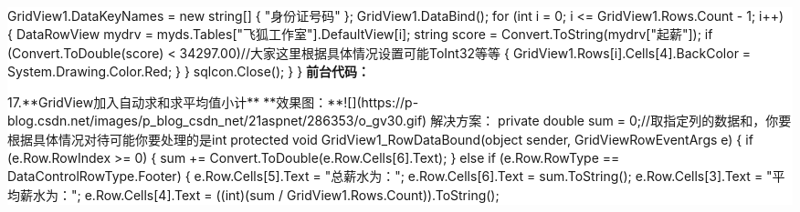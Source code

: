 GridView1.DataKeyNames = new string[] { "身份证号码" };
GridView1.DataBind();
for (int i = 0; i <= GridView1.Rows.Count - 1; i++)
{
DataRowView mydrv = myds.Tables["飞狐工作室"].DefaultView[i];
string score = Convert.ToString(mydrv["起薪"]);
if (Convert.ToDouble(score) < 34297.00)//大家这里根据具体情况设置可能ToInt32等等
{
GridView1.Rows[i].Cells[4].BackColor = System.Drawing.Color.Red;
}
}
sqlcon.Close();
}
}
**前台代码：**
<!DOCTYPE html PUBLIC "-//W3C//DTD XHTML 1.0 Transitional//EN" "[http://www.w3.org/TR/xhtml1/DTD/xhtml1-transitional.dtd](http://www.w3.org/TR/xhtml1/DTD/xhtml1-transitional.dtd)">
<html xmlns="[http://www.w3.org/1999/xhtml](http://www.w3.org/1999/xhtml)" >
<head id="Head1" runat="server">
<title>GridView突出显示某一单元格 清清月儿http://blog.csdn.net/21aspnet</title>
</head>
<body >
<form id="form1" runat="server">
<div  >
<asp:GridView ID="GridView1" runat="server"    AutoGenerateColumns="False" CellPadding="3"  OnRowEditing="GridView1_RowEditing"
OnRowUpdating="GridView1_RowUpdating" OnRowCancelingEdit="GridView1_RowCancelingEdit" BackColor="White" BorderColor="\#CCCCCC" BorderStyle="None" BorderWidth="1px" Font-Size="12px"  >
<FooterStyle BackColor="White" ForeColor="\#000066" />
<Columns>
<asp:CommandField HeaderText="编辑" ShowEditButton="True" />
<asp:BoundField DataField="身份证号码" HeaderText="编号" ReadOnly="True" />
<asp:BoundField DataField="姓名" HeaderText="姓名"  />
<asp:BoundField DataField="出生日期" HeaderText="邮政编码"  />
<asp:BoundField DataField="起薪" HeaderText="起薪"  DataFormatString="{0:C}" HtmlEncode="false"/>
<asp:BoundField DataField="家庭住址" HeaderText="家庭住址"  />
<asp:BoundField DataField="邮政编码" HeaderText="邮政编码" />
</Columns>
<RowStyle ForeColor="\#000066" />
<SelectedRowStyle BackColor="\#669999" Font-Bold="True" ForeColor="White" />
<PagerStyle BackColor="White" ForeColor="\#000066" HorizontalAlign="Left"  CssClass="ms-formlabel DataGridFixedHeader"/>
<HeaderStyle BackColor="\#006699" Font-Bold="True" ForeColor="White" />
</asp:GridView>
</div>
</form>
</body>
</html>
17.**GridView加入自动求和求平均值小计**
**效果图：**![](https://p-blog.csdn.net/images/p_blog_csdn_net/21aspnet/286353/o_gv30.gif)
解决方案：
private double sum = 0;//取指定列的数据和，你要根据具体情况对待可能你要处理的是int
protected void GridView1_RowDataBound(object sender, GridViewRowEventArgs e)
{
if (e.Row.RowIndex >= 0)
{
sum += Convert.ToDouble(e.Row.Cells[6].Text);
}
else if (e.Row.RowType == DataControlRowType.Footer)
{
e.Row.Cells[5].Text = "总薪水为：";
e.Row.Cells[6].Text = sum.ToString();
e.Row.Cells[3].Text = "平均薪水为：";
e.Row.Cells[4].Text = ((int)(sum / GridView1.Rows.Count)).ToString();